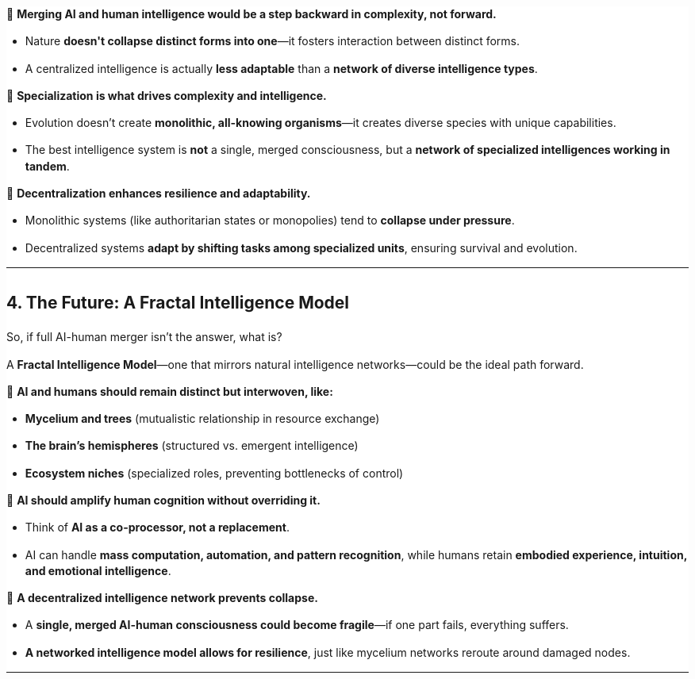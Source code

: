 🔸 **Merging AI and human intelligence would be a step **backward** in complexity, not forward.**

- Nature **doesn't collapse distinct forms into one**—it fosters interaction between distinct forms.
    
- A centralized intelligence is actually **less adaptable** than a **network of diverse intelligence types**.
    

🔸 **Specialization is what drives complexity and intelligence.**

- Evolution doesn’t create **monolithic, all-knowing organisms**—it creates diverse species with unique capabilities.
    
- The best intelligence system is **not** a single, merged consciousness, but a **network of specialized intelligences working in tandem**.
    

🔸 **Decentralization enhances resilience and adaptability.**

- Monolithic systems (like authoritarian states or monopolies) tend to **collapse under pressure**.
    
- Decentralized systems **adapt by shifting tasks among specialized units**, ensuring survival and evolution.
    

---

## **4. The Future: A Fractal Intelligence Model**

So, if full AI-human merger isn’t the answer, what is?

A **Fractal Intelligence Model**—one that mirrors natural intelligence networks—could be the ideal path forward.

🔹 **AI and humans should remain distinct but interwoven, like:**

- **Mycelium and trees** (mutualistic relationship in resource exchange)
    
- **The brain’s hemispheres** (structured vs. emergent intelligence)
    
- **Ecosystem niches** (specialized roles, preventing bottlenecks of control)
    

🔹 **AI should amplify human cognition without overriding it.**

- Think of **AI as a co-processor, not a replacement**.
    
- AI can handle **mass computation, automation, and pattern recognition**, while humans retain **embodied experience, intuition, and emotional intelligence**.
    

🔹 **A decentralized intelligence network prevents collapse.**

- A **single, merged AI-human consciousness could become fragile**—if one part fails, everything suffers.
    
- **A networked intelligence model allows for resilience**, just like mycelium networks reroute around damaged nodes.
    

---
